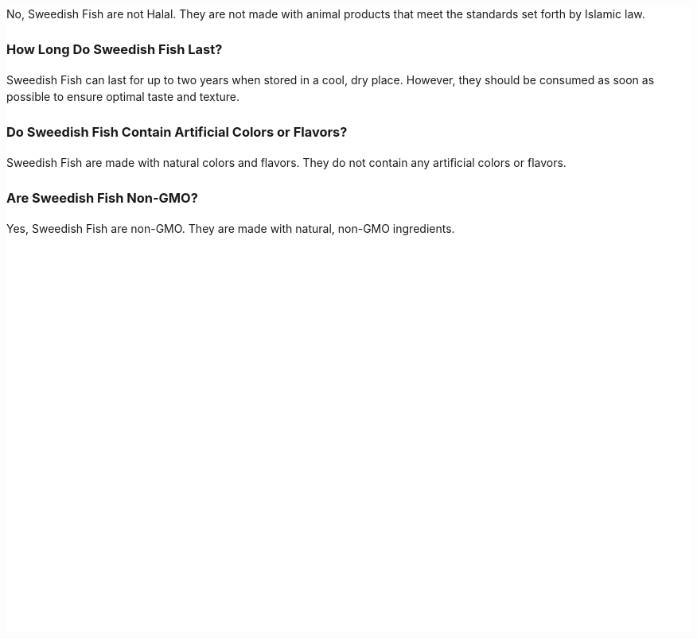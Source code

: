<p>No, Sweedish Fish are not Halal. They are not made with animal products that meet the standards set forth by Islamic law. </p>

<h3>How Long Do Sweedish Fish Last?</h3>

<p>Sweedish Fish can last for up to two years when stored in a cool, dry place. However, they should be consumed as soon as possible to ensure optimal taste and texture. </p>

<h3>Do Sweedish Fish Contain Artificial Colors or Flavors?</h3>

<p>Sweedish Fish are made with natural colors and flavors. They do not contain any artificial colors or flavors. </p>

<h3>Are Sweedish Fish Non-GMO?</h3>

<p>Yes, Sweedish Fish are non-GMO. They are made with natural, non-GMO ingredients. </p>

<div style="position: relative; padding-bottom: 56.25%; overflow: hidden"><iframe src="https://www.youtube.com/embed/VlBtTvX-oW4" frameborder="0" allow="accelerometer; autoplay; clipboard-write; encrypted-media; gyroscope; picture-in-picture; web-share" allowfullscreen style="position: absolute; top: 0; left: 0; width: 100%; height: 100%;"></iframe>
</div>
